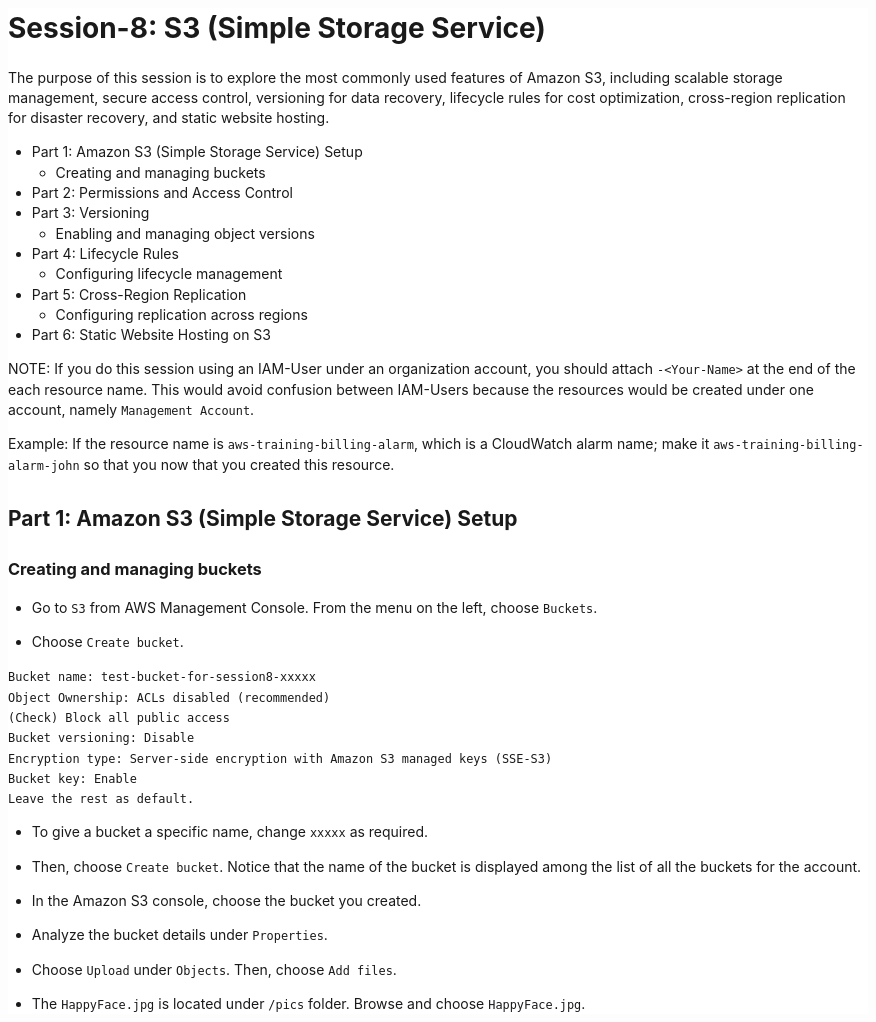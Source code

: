 # Session-8: S3 (Simple Storage Service)

The purpose of this session is to explore the most commonly used features of Amazon S3, including 
scalable storage management, secure access control, versioning for data recovery, lifecycle rules 
for cost optimization, cross-region replication for disaster recovery, and static website hosting.

- Part 1: Amazon S3 (Simple Storage Service) Setup
   - Creating and managing buckets
- Part 2: Permissions and Access Control
- Part 3: Versioning
   - Enabling and managing object versions
- Part 4: Lifecycle Rules
   - Configuring lifecycle management
- Part 5: Cross-Region Replication
   - Configuring replication across regions
- Part 6: Static Website Hosting on S3

NOTE: If you do this session using an IAM-User under an organization account, you should attach
`-<Your-Name>` at the end of the each resource name. This would avoid confusion between IAM-Users
because the resources would be created under one account, namely `Management Account`.

Example: If the resource name is `aws-training-billing-alarm`, which is a CloudWatch alarm name; 
make it `aws-training-billing-alarm-john` so that you now that you created this resource.

## Part 1: Amazon S3 (Simple Storage Service) Setup

### Creating and managing buckets

- Go to `S3` from AWS Management Console. From the menu on the left, choose `Buckets`.

- Choose `Create bucket`.

```text
Bucket name: test-bucket-for-session8-xxxxx
Object Ownership: ACLs disabled (recommended)
(Check) Block all public access
Bucket versioning: Disable
Encryption type: Server-side encryption with Amazon S3 managed keys (SSE-S3)
Bucket key: Enable
Leave the rest as default.
```

- To give a bucket a specific name, change `xxxxx` as required. 

- Then, choose `Create bucket`. Notice that the name of the bucket is displayed among 
the list of all the buckets for the account.

- In the Amazon S3 console, choose the bucket you created.

- Analyze the bucket details under `Properties`.

- Choose `Upload` under `Objects`. Then, choose `Add files`.

- The `HappyFace.jpg` is located under `/pics` folder. Browse and choose `HappyFace.jpg`.
